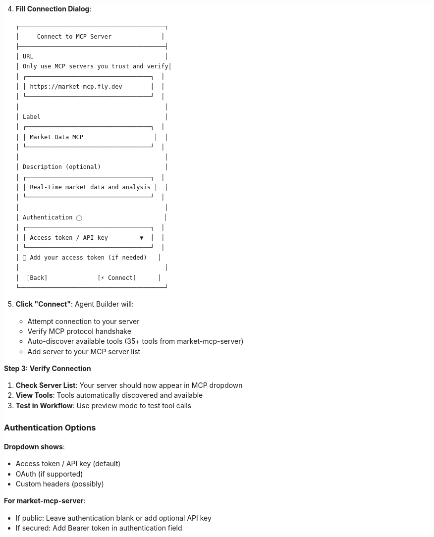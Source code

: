 4. **Fill Connection Dialog**:
   ```
   ┌─────────────────────────────────────────┐
   │     Connect to MCP Server              │
   ├─────────────────────────────────────────┤
   │ URL                                     │
   │ Only use MCP servers you trust and verify│
   │ ┌───────────────────────────────────┐  │
   │ │ https://market-mcp.fly.dev        │  │
   │ └───────────────────────────────────┘  │
   │                                         │
   │ Label                                   │
   │ ┌───────────────────────────────────┐  │
   │ │ Market Data MCP                    │  │
   │ └───────────────────────────────────┘  │
   │                                         │
   │ Description (optional)                  │
   │ ┌───────────────────────────────────┐  │
   │ │ Real-time market data and analysis │  │
   │ └───────────────────────────────────┘  │
   │                                         │
   │ Authentication ⓘ                       │
   │ ┌───────────────────────────────────┐  │
   │ │ Access token / API key         ▼  │  │
   │ └───────────────────────────────────┘  │
   │ 🔑 Add your access token (if needed)   │
   │                                         │
   │  [Back]              [⚡ Connect]      │
   └─────────────────────────────────────────┘
   ```

5. **Click "Connect"**: Agent Builder will:
   - Attempt connection to your server
   - Verify MCP protocol handshake
   - Auto-discover available tools (35+ tools from market-mcp-server)
   - Add server to your MCP server list

**Step 3: Verify Connection**

1. **Check Server List**: Your server should now appear in MCP dropdown
2. **View Tools**: Tools automatically discovered and available
3. **Test in Workflow**: Use preview mode to test tool calls

### Authentication Options

**Dropdown shows**:
- Access token / API key (default)
- OAuth (if supported)
- Custom headers (possibly)

**For market-mcp-server**:
- If public: Leave authentication blank or add optional API key
- If secured: Add Bearer token in authentication field
